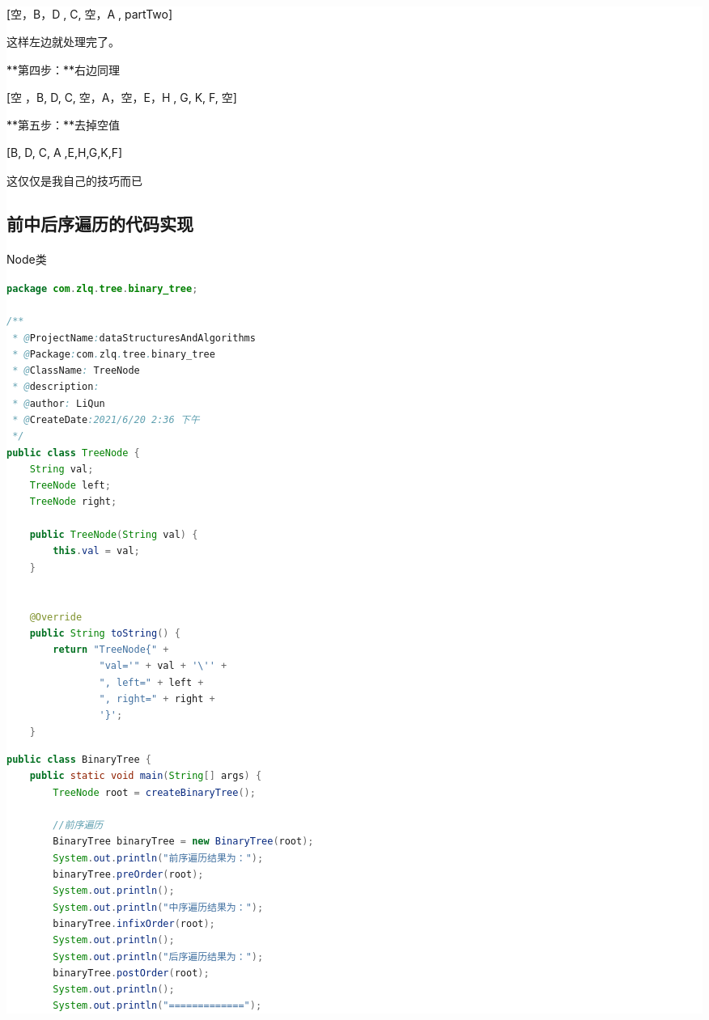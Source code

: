 [空，B，D , C, 空，A , partTwo]

这样左边就处理完了。

**第四步：**右边同理

[空 ，B, D, C, 空，A，空，E，H , G,  K,  F,  空]

**第五步：**去掉空值

[B, D, C, A ,E,H,G,K,F]

这仅仅是我自己的技巧而已



## 前中后序遍历的代码实现

Node类

```java
package com.zlq.tree.binary_tree;

/**
 * @ProjectName:dataStructuresAndAlgorithms
 * @Package:com.zlq.tree.binary_tree
 * @ClassName: TreeNode
 * @description:
 * @author: LiQun
 * @CreateDate:2021/6/20 2:36 下午
 */
public class TreeNode {
    String val;
    TreeNode left;
    TreeNode right;

    public TreeNode(String val) {
        this.val = val;
    }


    @Override
    public String toString() {
        return "TreeNode{" +
                "val='" + val + '\'' +
                ", left=" + left +
                ", right=" + right +
                '}';
    }
```

```java
public class BinaryTree {
    public static void main(String[] args) {
        TreeNode root = createBinaryTree();

        //前序遍历
        BinaryTree binaryTree = new BinaryTree(root);
        System.out.println("前序遍历结果为：");
        binaryTree.preOrder(root);
        System.out.println();
        System.out.println("中序遍历结果为：");
        binaryTree.infixOrder(root);
        System.out.println();
        System.out.println("后序遍历结果为：");
        binaryTree.postOrder(root);
        System.out.println();
        System.out.println("=============");
```
